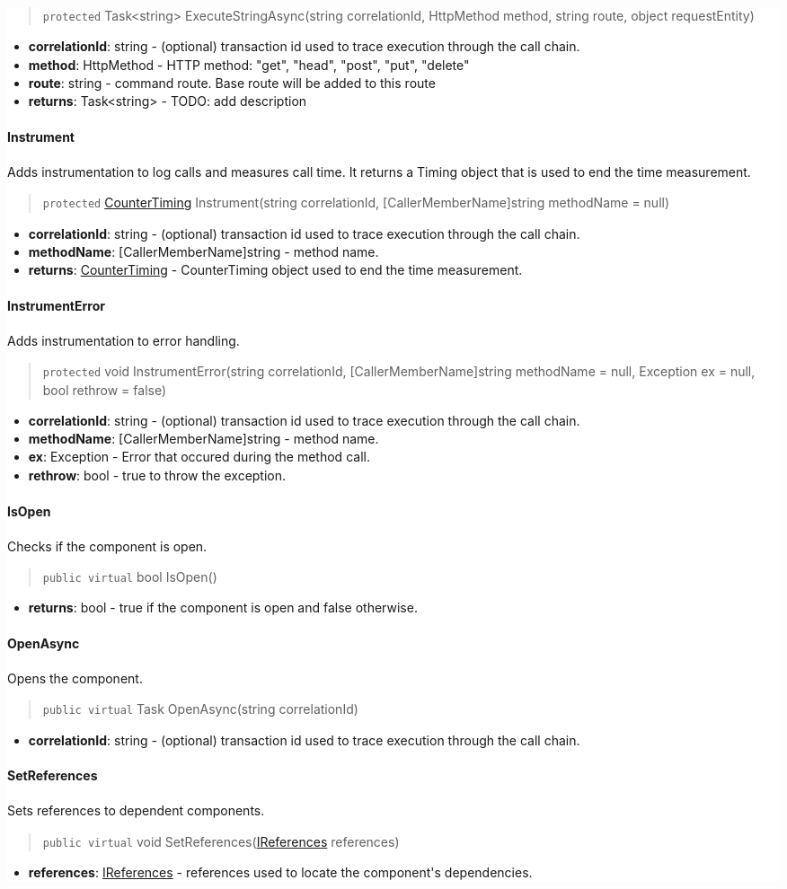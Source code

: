 > `protected` Task\<string\> ExecuteStringAsync(string correlationId, HttpMethod method, string route, object requestEntity)

- **correlationId**: string - (optional) transaction id used to trace execution through the call chain.
- **method**: HttpMethod - HTTP method: "get", "head", "post", "put", "delete"
- **route**: string - command route. Base route will be added to this route
- **returns**: Task\<string\> - TODO: add description

#### Instrument
Adds instrumentation to log calls and measures call time.
It returns a Timing object that is used to end the time measurement.

> `protected` [CounterTiming](../../../components/count/counter_timing) Instrument(string correlationId, [CallerMemberName]string methodName = null)

- **correlationId**: string - (optional) transaction id used to trace execution through the call chain.
- **methodName**: [CallerMemberName]string - method name.
- **returns**: [CounterTiming](../../../components/count/counter_timing) - CounterTiming object used to end the time measurement.

#### InstrumentError
Adds instrumentation to error handling.

> `protected` void InstrumentError(string correlationId, [CallerMemberName]string methodName = null, Exception ex = null, bool rethrow = false)

- **correlationId**: string - (optional) transaction id used to trace execution through the call chain.
- **methodName**: [CallerMemberName]string - method name.
- **ex**: Exception - Error that occured during the method call.
- **rethrow**: bool - true to throw the exception.

#### IsOpen
Checks if the component is open.

> `public virtual` bool IsOpen()

- **returns**: bool - true if the component is open and false otherwise.


#### OpenAsync
Opens the component.

> `public virtual` Task OpenAsync(string correlationId)

- **correlationId**: string - (optional) transaction id used to trace execution through the call chain.


#### SetReferences
Sets references to dependent components.

> `public virtual` void SetReferences([IReferences](../../../commons/refer/ireferences) references)

- **references**: [IReferences](../../../commons/refer/ireferences) - references used to locate the component's dependencies.
